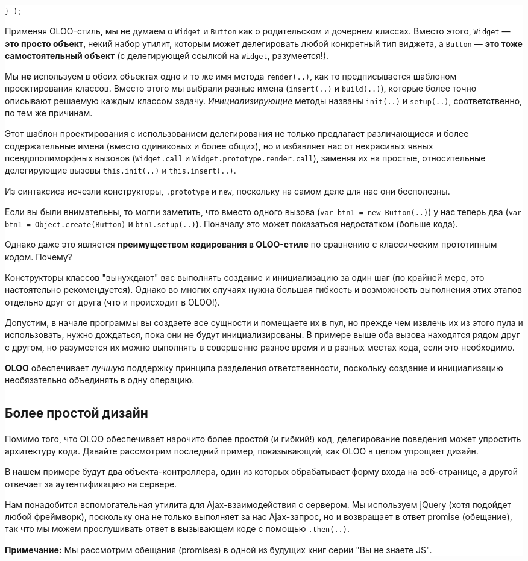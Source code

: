 ```js
} );
```

Применяя OLOO-стиль, мы не думаем о `Widget` и `Button` как о родительском и дочернем классах. Вместо этого, `Widget` — **это просто объект**, некий набор утилит, которым может делегировать любой конкретный тип виджета, а `Button` — **это тоже самостоятельный объект** (с делегирующей ссылкой на `Widget`, разумеется!).

Мы **не** используем в обоих объектах одно и то же имя метода `render(..)`, как то предписывается шаблоном проектирования классов. Вместо этого мы выбрали разные имена (`insert(..)` и `build(..)`), которые более точно описывают решаемую каждым классом задачу. *Инициализирующие* методы названы `init(..)` и `setup(..)`, соответственно, по тем же причинам.

Этот шаблон проектирования с использованием делегирования не только предлагает различающиеся и более содержательные имена (вместо одинаковых и более общих), но и избавляет нас от некрасивых явных псевдополиморфных вызовов (`Widget.call` и `Widget.prototype.render.call`), заменяя их на простые, относительные делегирующие вызовы `this.init(..)` и `this.insert(..)`.

Из синтаксиса исчезли конструкторы, `.prototype` и `new`, поскольку на самом деле для нас они бесполезны.

Если вы были внимательны, то могли заметить, что вместо одного вызова (`var btn1 = new Button(..)`) у нас теперь два (`var btn1 = Object.create(Button)` и `btn1.setup(..)`). Поначалу это может показаться недостатком (больше кода).

Однако даже это является **преимуществом кодирования в OLOO-стиле** по сравнению с классическим прототипным кодом. Почему?

Конструкторы классов "вынуждают" вас выполнять создание и инициализацию за один шаг (по крайней мере, это настоятельно рекомендуется). Однако во многих случаях нужна большая гибкость и возможность выполнения этих этапов отдельно друг от друга (что и происходит в OLOO!).

Допустим, в начале программы вы создаете все сущности и помещаете их в пул, но прежде чем извлечь их из этого пула и использовать, нужно дождаться, пока они не будут инициализированы. В примере выше оба вызова находятся рядом друг c другом, но разумеется их можно выполнять в совершенно разное время и в разных местах кода, если это необходимо.

**OLOO** обеспечивает *лучшую* поддержку принципа разделения ответственности, поскольку создание и инициализацию необязательно объединять в одну операцию.

## Более простой дизайн

Помимо того, что OLOO обеспечивает нарочито более простой (и гибкий!) код, делегирование поведения может упростить архитектуру кода. Давайте рассмотрим последний пример, показывающий, как OLOO в целом упрощает дизайн.

В нашем примере будут два объекта-контроллера, один из которых обрабатывает форму входа на веб-странице, а другой отвечает за аутентификацию на сервере.

Нам понадобится вспомогательная утилита для Ajax-взаимодействия с сервером. Мы используем jQuery (хотя подойдет любой фреймворк), поскольку она не только выполняет за нас Ajax-запрос, но и возвращает в ответ promise (обещание), так что мы можем прослушивать ответ в вызывающем коде с помощью `.then(..)`.

**Примечание:** Мы рассмотрим обещания (promises) в одной из будущих книг серии "Вы не знаете JS".
